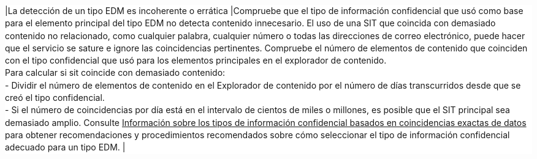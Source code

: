 |La detección de un tipo EDM es incoherente o errática     |Compruebe que el tipo de información confidencial que usó como base para el elemento principal del tipo EDM no detecta contenido innecesario. El uso de una SIT que coincida con demasiado contenido no relacionado, como cualquier palabra, cualquier número o todas las direcciones de correo electrónico, puede hacer que el servicio se sature e ignore las coincidencias pertinentes. Compruebe el número de elementos de contenido que coinciden con el tipo confidencial que usó para los elementos principales en el explorador de contenido. </br> Para calcular si sit coincide con demasiado contenido: </br> - Dividir el número de elementos de contenido en el Explorador de contenido por el número de días transcurridos desde que se creó el tipo confidencial. </br> - Si el número de coincidencias por día está en el intervalo de cientos de miles o millones, es posible que el SIT principal sea demasiado amplio. Consulte [Información sobre los tipos de información confidencial basados en coincidencias exactas de datos](sit-learn-about-exact-data-match-based-sits.md#learn-about-exact-data-match-based-sensitive-information-types) para obtener recomendaciones y procedimientos recomendados sobre cómo seleccionar el tipo de información confidencial adecuado para un tipo EDM.         |
